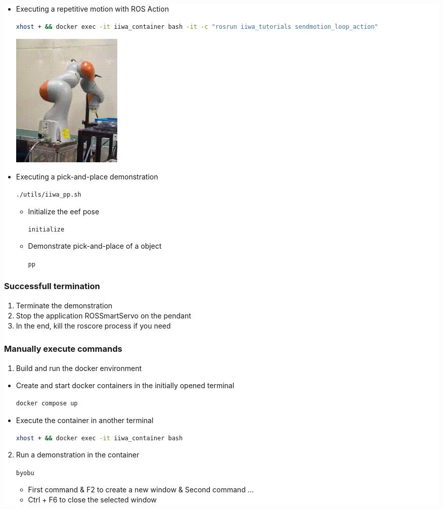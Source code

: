 - Executing a repetitive motion with ROS Action
  ```bash
  xhost + && docker exec -it iiwa_container bash -it -c "rosrun iiwa_tutorials sendmotion_loop_action"
  ```
  <img src=image/loopact.gif width=200>

- Executing a pick-and-place demonstration
  ```bash
  ./utils/iiwa_pp.sh
  ```
  - Initialize the eef pose
    ```bash
    initialize
    ```
  - Demonstrate pick-and-place of a object
    ```bash
    pp
    ```

### Successfull termination

1. Terminate the demonstration
2. Stop the application ROSSmartServo on the pendant
3. In the end, kill the roscore process if you need

### Manually execute commands

1. Build and run the docker environment
- Create and start docker containers in the initially opened terminal
  ```bash
  docker compose up
  ```
- Execute the container in another terminal
  ```bash
  xhost + && docker exec -it iiwa_container bash
  ```

2. Run a demonstration in the container  
    ```bash
    byobu
    ```
    - First command & F2 to create a new window & Second command ...
    - Ctrl + F6 to close the selected window
